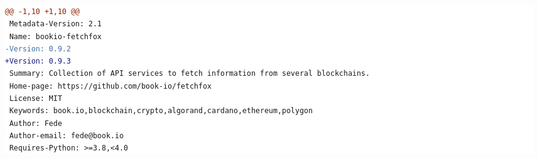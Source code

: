 ```diff
@@ -1,10 +1,10 @@
 Metadata-Version: 2.1
 Name: bookio-fetchfox
-Version: 0.9.2
+Version: 0.9.3
 Summary: Collection of API services to fetch information from several blockchains.
 Home-page: https://github.com/book-io/fetchfox
 License: MIT
 Keywords: book.io,blockchain,crypto,algorand,cardano,ethereum,polygon
 Author: Fede
 Author-email: fede@book.io
 Requires-Python: >=3.8,<4.0
```


